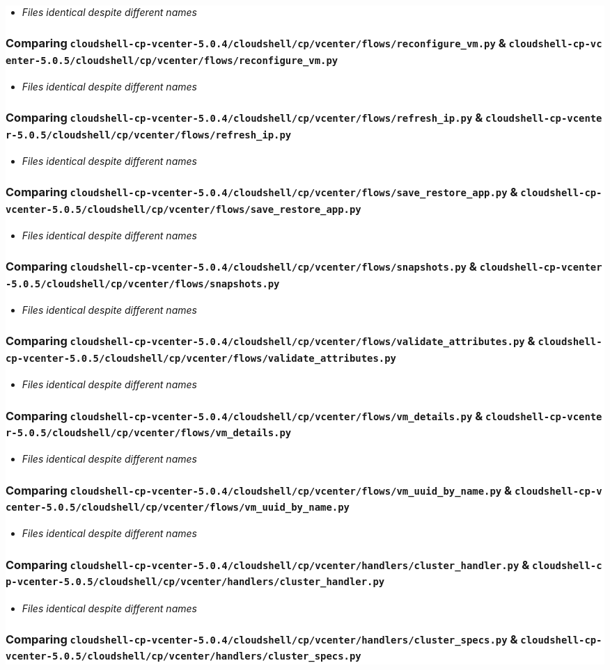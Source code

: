  * *Files identical despite different names*

### Comparing `cloudshell-cp-vcenter-5.0.4/cloudshell/cp/vcenter/flows/reconfigure_vm.py` & `cloudshell-cp-vcenter-5.0.5/cloudshell/cp/vcenter/flows/reconfigure_vm.py`

 * *Files identical despite different names*

### Comparing `cloudshell-cp-vcenter-5.0.4/cloudshell/cp/vcenter/flows/refresh_ip.py` & `cloudshell-cp-vcenter-5.0.5/cloudshell/cp/vcenter/flows/refresh_ip.py`

 * *Files identical despite different names*

### Comparing `cloudshell-cp-vcenter-5.0.4/cloudshell/cp/vcenter/flows/save_restore_app.py` & `cloudshell-cp-vcenter-5.0.5/cloudshell/cp/vcenter/flows/save_restore_app.py`

 * *Files identical despite different names*

### Comparing `cloudshell-cp-vcenter-5.0.4/cloudshell/cp/vcenter/flows/snapshots.py` & `cloudshell-cp-vcenter-5.0.5/cloudshell/cp/vcenter/flows/snapshots.py`

 * *Files identical despite different names*

### Comparing `cloudshell-cp-vcenter-5.0.4/cloudshell/cp/vcenter/flows/validate_attributes.py` & `cloudshell-cp-vcenter-5.0.5/cloudshell/cp/vcenter/flows/validate_attributes.py`

 * *Files identical despite different names*

### Comparing `cloudshell-cp-vcenter-5.0.4/cloudshell/cp/vcenter/flows/vm_details.py` & `cloudshell-cp-vcenter-5.0.5/cloudshell/cp/vcenter/flows/vm_details.py`

 * *Files identical despite different names*

### Comparing `cloudshell-cp-vcenter-5.0.4/cloudshell/cp/vcenter/flows/vm_uuid_by_name.py` & `cloudshell-cp-vcenter-5.0.5/cloudshell/cp/vcenter/flows/vm_uuid_by_name.py`

 * *Files identical despite different names*

### Comparing `cloudshell-cp-vcenter-5.0.4/cloudshell/cp/vcenter/handlers/cluster_handler.py` & `cloudshell-cp-vcenter-5.0.5/cloudshell/cp/vcenter/handlers/cluster_handler.py`

 * *Files identical despite different names*

### Comparing `cloudshell-cp-vcenter-5.0.4/cloudshell/cp/vcenter/handlers/cluster_specs.py` & `cloudshell-cp-vcenter-5.0.5/cloudshell/cp/vcenter/handlers/cluster_specs.py`
